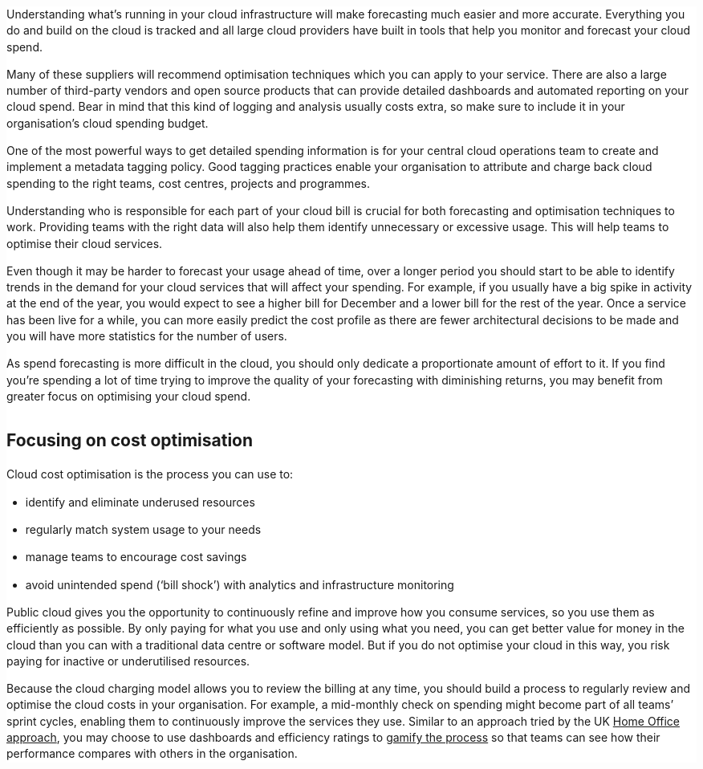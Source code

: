 Understanding what’s running in your cloud infrastructure will make forecasting much easier and more accurate. Everything you do and build on the cloud is tracked and all large cloud providers have built in tools that help you monitor and forecast your cloud spend.

Many of these suppliers will recommend optimisation techniques which you can apply to your service. There are also a large number of third-party vendors and open source products that can provide detailed dashboards and automated reporting on your cloud spend. Bear in mind that this kind of logging and analysis usually costs extra, so make sure to include it in your organisation’s cloud spending budget.

One of the most powerful ways to get detailed spending information is for your central cloud operations team to create and implement a metadata tagging policy. Good tagging practices enable your organisation to attribute and charge back cloud spending to the right teams, cost centres, projects and programmes.

Understanding who is responsible for each part of your cloud bill is crucial for both forecasting and optimisation techniques to work. Providing teams with the right data will also help them identify unnecessary or excessive usage. This will help teams to optimise their cloud services.

Even though it may be harder to forecast your usage ahead of time, over a longer period you should start to be able to identify trends in the demand for your cloud services that will affect your spending. For example, if you usually have a big spike in activity at the end of the year, you would expect to see a higher bill for December and a lower bill for the rest of the year. Once a service has been live for a while, you can more easily predict the cost profile as there are fewer architectural decisions to be made and you will have more statistics for the number of users.

As spend forecasting is more difficult in the cloud, you should only dedicate a proportionate amount of effort to it. If you find you’re spending a lot of time trying to improve the quality of your forecasting with diminishing returns, you may benefit from greater focus on optimising your cloud spend.

## Focusing on cost optimisation

Cloud cost optimisation is the process you can use to:

-   identify and eliminate underused resources
    
-   regularly match system usage to your needs
    
-   manage teams to encourage cost savings
    
-   avoid unintended spend (‘bill shock’) with analytics and infrastructure monitoring
    

Public cloud gives you the opportunity to continuously refine and improve how you consume services, so you use them as efficiently as possible. By only paying for what you use and only using what you need, you can get better value for money in the cloud than you can with a traditional data centre or software model. But if you do not optimise your cloud in this way, you risk paying for inactive or underutilised resources.

Because the cloud charging model allows you to review the billing at any time, you should build a process to regularly review and optimise the cloud costs in your organisation. For example, a mid-monthly check on spending might become part of all teams’ sprint cycles, enabling them to continuously improve the services they use. Similar to an approach tried by the UK [Home Office approach](https://www.gov.uk/government/case-studies/how-the-home-offices-immigration-technology-department-reduced-its-cloud-costs-by-40), you may choose to use dashboards and efficiency ratings to [gamify the process](https://en.wikipedia.org/wiki/Gamification) so that teams can see how their performance compares with others in the organisation.
